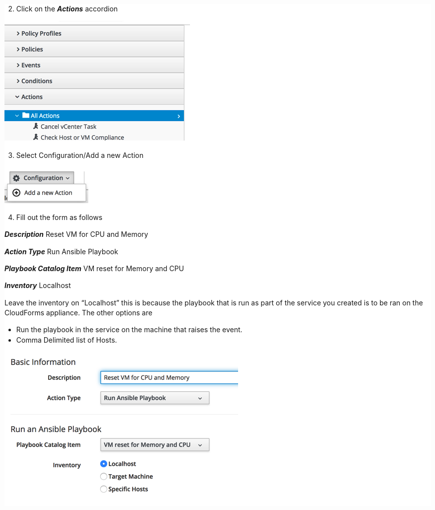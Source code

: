 2. Click on the ***Actions*** accordion

![actions](img/actions.png)

3. Select Configuration/Add a new Action

![add-new-action](img/add-new-action.png)

4. Fill out the form as follows

***Description*** Reset VM for CPU and Memory

***Action Type*** Run Ansible Playbook

***Playbook Catalog Item*** VM reset for Memory and CPU

***Inventory*** Localhost

Leave the inventory on “Localhost” this is because the playbook that is run as part of the service you created is to be ran on the CloudForms appliance. The other options are

- Run the playbook in the service on the machine that raises the event.
- Comma Delimited list of Hosts.

![create-action-form](img/create-action-form.png)
